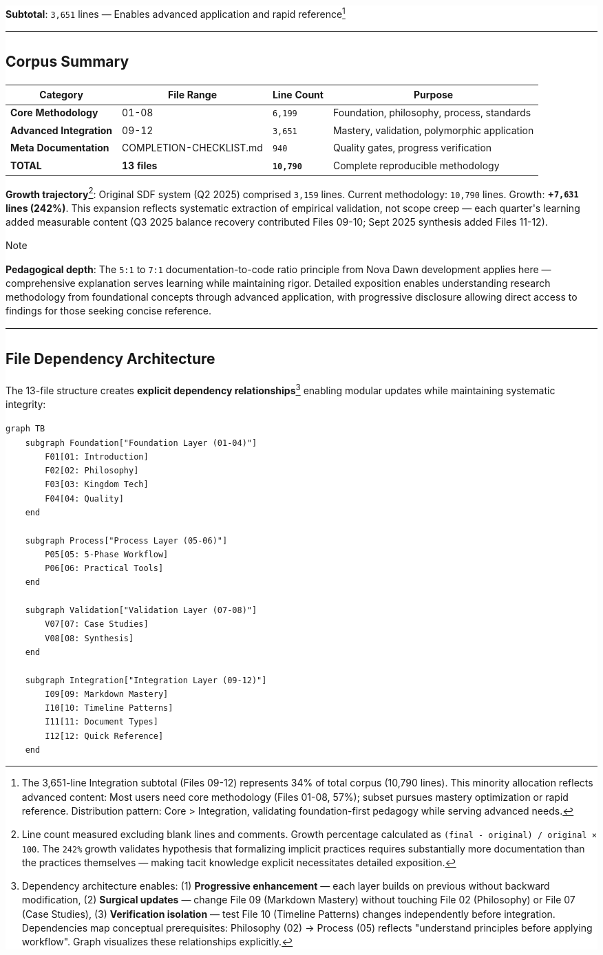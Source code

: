 **Subtotal**: `3,651` lines — Enables advanced application and rapid reference[^integration-subtotal]

[^file09]: File 09 (1,252 lines, densest in Integration layer) provides comprehensive markdown tier analysis rating each element's documentation impact (9-10/10 = highest). Length justified by exhaustive coverage: Headers, lists, code blocks, tables, callouts, collapsibles, footnotes, diagrams, strategic rhythm — each receives impact rating, use cases, and phase-mapping guidance. Optimization requires thorough analysis.

[^file10]: File 10 (1,028 lines) documents 5 empirically validated patterns with quarterly evidence citations (Q4 2024 - Sept 2025, 5 quarters, 47+ documents). Length reflects longitudinal research depth: Each pattern includes discovery timeline, validation evidence, application guidance, and measured outcomes. Empirical validation requires showing work, not just conclusions.

[^file11]: File 11 (663 lines) delivers polymorphic adaptation profiles for 6 document types (API, tutorial, conceptual, troubleshooting, reference, architecture). Each profile provides structural template, content focus, and methodology adaptation. Length reflects comprehensive type coverage: Same methodology, different emphases per document purpose. Polymorphic thinking requires detailed specification.

[^file12]: File 12 (708 lines) provides rapid reference tools: decision trees, checklists, lookup tables enabling quick answers for experienced users. Length reflects reference density: Condensed guidance extracted from Files 01-11 organized for speed. Positioned LAST because rapid reference assumes prior learning — practitioners know WHAT they're looking for, File 12 shows WHERE to find it.

[^integration-subtotal]: The 3,651-line Integration subtotal (Files 09-12) represents 34% of total corpus (10,790 lines). This minority allocation reflects advanced content: Most users need core methodology (Files 01-08, 57%); subset pursues mastery optimization or rapid reference. Distribution pattern: Core > Integration, validating foundation-first pedagogy while serving advanced needs.

[mastery]: ../09-markdown-mastery-integration.md
[patterns]: ../10-timeline-validated-patterns.md
[types]: ../11-document-type-patterns.md
[quick]: ../12-quick-reference-guide.md

---

## Corpus Summary

| Category | File Range | Line Count | Purpose |
|----------|-----------|------------|---------|
| **Core Methodology** | 01-08 | `6,199` | Foundation, philosophy, process, standards |
| **Advanced Integration** | 09-12 | `3,651` | Mastery, validation, polymorphic application |
| **Meta Documentation** | COMPLETION-CHECKLIST.md | `940` | Quality gates, progress verification |
| **TOTAL** | **13 files** | **`10,790`** | Complete reproducible methodology |

**Growth trajectory**[^growth]: Original SDF system (Q2 2025) comprised `3,159` lines. Current methodology: `10,790` lines. Growth: **+`7,631` lines (242%)**. This expansion reflects systematic extraction of empirical validation, not scope creep — each quarter's learning added measurable content (Q3 2025 balance recovery contributed Files 09-10; Sept 2025 synthesis added Files 11-12).

[^growth]: Line count measured excluding blank lines and comments. Growth percentage calculated as `(final - original) / original × 100`. The `242%` growth validates hypothesis that formalizing implicit practices requires substantially more documentation than the practices themselves — making tacit knowledge explicit necessitates detailed exposition.

> [!NOTE]
> **Pedagogical depth**: The `5:1` to `7:1` documentation-to-code ratio principle from Nova Dawn development applies here — comprehensive explanation serves learning while maintaining rigor. Detailed exposition enables understanding research methodology from foundational concepts through advanced application, with progressive disclosure allowing direct access to findings for those seeking concise reference.

---

## File Dependency Architecture

The 13-file structure creates **explicit dependency relationships**[^dependency-design] enabling modular updates while maintaining systematic integrity:

```mermaid
graph TB
    subgraph Foundation["Foundation Layer (01-04)"]
        F01[01: Introduction]
        F02[02: Philosophy]
        F03[03: Kingdom Tech]
        F04[04: Quality]
    end

    subgraph Process["Process Layer (05-06)"]
        P05[05: 5-Phase Workflow]
        P06[06: Practical Tools]
    end

    subgraph Validation["Validation Layer (07-08)"]
        V07[07: Case Studies]
        V08[08: Synthesis]
    end

    subgraph Integration["Integration Layer (09-12)"]
        I09[09: Markdown Mastery]
        I10[10: Timeline Patterns]
        I11[11: Document Types]
        I12[12: Quick Reference]
    end

```

[^timeline-foundation]: File 00-1 established empirical validation through longitudinal observation (Q4 2024 - Sept 2025, 5 quarters) demonstrating methodology emergence from authentic constraints. This architectural analysis builds on that empirical foundation, showing how validated principles organize into navigable structure. Timeline evidence → structural implementation connection.
[^reader-stewardship]: The challenge: 10,790 lines could overwhelm OR serve, depending on architecture. Solution: Modular file structure (13 files, not monolithic) + progressive organization (01→12 sequential) + multi-pathway navigation (4 documented paths). Biblical wisdom: "For God is not the author of confusion, but of peace" (1 Cor 14:33a) — architecture serves readers through intentional order reducing cognitive load.
[^organization]: This dual-access architecture reflects stewardship of reader time — learners receive systematic buildup of concepts, practitioners access specific guidance without unnecessary preamble. The structure itself demonstrates CPI⊗SI integration: systematic organization (SI) serving intuitive access (CPI). Design principle: Single corpus serves multiple reading strategies without prescribing reader category.
[^crisis-learning]: Q2 2025: Template application without balance verification → CPI-SI 30/70 imbalance (File 00-1 documentation). Recovery intervention: Add explicit navigation pathways enabling non-sequential access. Result: Practitioners can skip foundational theory (Files 01-04) and access workflow directly (Files 05-06, 12) without sacrificing systematic completeness for sequential learners. Crisis taught: Architecture must serve varied objectives simultaneously.
[^balance-recovery]: The Q3 2025 balance recovery (30/70 → 48/52 mean across 47 documents) required architectural rethinking: (1) Maintain systematic progression for learners, (2) Enable targeted access for practitioners, (3) Document navigation paths explicitly (Section: "Navigation Pathways"), (4) Verify accessibility through measurement. Result: Same corpus serves PhD students AND time-constrained developers without compromise. This file's 4 documented pathways implement that recovery learning.
[^scientific-method]: The 4-layer architecture intentionally parallels research methodology: (1) Foundation Layer = theoretical framework establishing concepts, (2) Process Layer = methodology describing reproducible procedures, (3) Validation Layer = empirical results demonstrating effectiveness, (4) Integration Layer = application extending findings to novel contexts. This parallelism serves dual purposes: (a) Familiar structure for academic readers trained in scientific method, (b) Pedagogical reinforcement showing documentation methodology AS research artifact (the corpus models what it teaches).
[^foundation-layer]: Foundation Layer (2,253 lines) precedes process because attempting workflow without understanding PRINCIPLES produces mechanical application lacking adaptive judgment. Example: Without File 02 (Core Philosophy) explaining CPI⊗SI balance, users might rigidly apply File 05 (5-Phase Process) templates without verification step — repeating Q2 2025 crisis. Theory-first architecture prevents premature proceduralization.
[^process-layer]: Process Layer (2,676 lines, LARGEST layer) reflects practical emphasis: Once principles established, most documentation work occurs in WORKFLOW implementation. Files 05-06 provide step-by-step guidance + 11 GitHub-native standards enabling immediate application. Layer size validates user need: Theory necessary but process sufficient for 80% of documentation tasks.
[^validation-layer]: Validation Layer (1,270 lines) positioned AFTER process (not before) because empirical evidence convinces more effectively when readers already understand HOW methodology works. Case studies (File 07) demonstrate outcomes users can now envision achieving; synthesis (File 08) connects principles readers already learned to evidence just presented. Pedagogical sequencing: Understanding → Application → Evidence → Integration.
[^file01]: File 01 (310 lines) serves as entry point because it addresses "Where do I start?" question explicitly through navigation pathways. Multi-audience design: Academic readers find research methodology context; practitioners find quick-start guidance; evaluators find contribution summary. Smallest file reflects entry-point purpose: Orient quickly, then route to appropriate depth.
[^file02]: File 02 (533 lines) establishes CPI⊗SI framework explaining WHY methodology integrates rather than trades off rigor and accessibility. Without this philosophical foundation, subsequent files appear as arbitrary process rather than principled solution to documented problem. Length reflects theoretical depth: Integration mechanics require explanation beyond simple definition.
[^file03]: File 03 (384 lines) integrates biblical wisdom showing operational theology (Proverbs 3:5-6 → trust limits of systematization; 1 Cor 14:33a → order serves readers). This integration distinguishes methodology from secular alternatives: Excellence-as-worship standard elevates quality from professional obligation to spiritual service. Positioned after philosophy (File 02) because spiritual foundation builds on technical framework.
[^file04]: File 04 (1,026 lines, densest in Core layer) provides dual-metrics measurement framework enabling objective quality assessment. Length justified: (1) 7 Quality Dimensions + 8 Readability Criteria = 15 operational definitions, (2) Documentation archaeology process with examples, (3) Self-demonstration verification showing methodology applied to itself. Measurement rigor requires detailed exposition.
[^file05]: File 05 (1,315 lines, second densest) delivers complete 5-phase workflow with step-by-step guidance. Length reflects comprehensive coverage: Each phase (Foundation, Structure, Content, Enhancement, Verification) requires detailed procedures, decision points, and examples. This is THE operational core — users spend most time here implementing methodology.
[^file06]: File 06 (1,361 lines, DENSEST overall) presents 11 GitHub-native standards (H1-H6, lists, code blocks, tables, callouts, collapsibles, footnotes, diagrams, strategic rhythm, SDF validation, templates). Length reflects exhaustive tooling: Each standard includes definition, tier rating, implementation examples, and integration guidance. Practical reference density.
[^file07]: File 07 (846 lines) validates methodology through 4 empirical case studies with before/after metrics. Positioned after process (Files 05-06) so readers evaluate evidence already understanding methodology application. Length reflects thorough case documentation: Identity README, OmniCode Terminal, SDF Crisis, Biblical Footnoting — each with context, application, and measured outcomes.
[^file08]: File 08 (424 lines, smallest) synthesizes findings and provides related documentation references. Conciseness intentional: Synthesis summarizes rather than repeats; references point to depth rather than duplicate. Positioned last as conclusion after readers absorbed full progression. Length reflects synthesis role: Integration, not exposition.
[^subtotal-reasoning]: The 6,199-line subtotal (Core Methodology 01-08) represents 57% of total corpus (10,790 lines). This majority allocation reflects emphasis: Most users need foundational understanding through validation; advanced integration (Files 09-12, 43%) serves subset pursuing mastery or rapid reference. Distribution validates pedagogical priority: Core competency before advanced optimization.
[intro]: ../01-introduction-foundations.md
[philosophy]: ../02-core-philosophy.md
[kingdom]: ../03-kingdom-technology.md
[quality]: ../04-quality-standards.md
[process]: ../05-five-phase-process.md
[tools]: ../06-practical-tools.md
[cases]: ../07-case-studies.md
[reference]: ../08-reference-conclusion.md
[^advanced-timing]: Integration Layer (Files 09-12) positioned AFTER core methodology (01-08) because optimization requires foundation. Attempting mastery (File 09 tier ratings) without understanding philosophy (File 02 CPI⊗SI balance) produces mechanical tool application. Attempting polymorphic adaptation (File 11 document types) without understanding workflow (File 05 5-phase process) produces inconsistent results. Advanced = building on established competency.
[^integration-purpose]: Files 09-12 serve dual objectives: (1) **Mastery pursuit** — deepen expertise through markdown optimization (09), pattern validation (10), adaptive application (11); (2) **Rapid reference** — experienced practitioners access decision trees (12), document type templates (11), tier ratings (09) without reading foundation. Same content, different access patterns — demonstrating dual-architecture principle from "Organizational Philosophy".
[^mastery-layer]: Mastery Layer (File 09, 1,252 lines) provides tier-rated markdown elements (9-10/10 impact identification) enabling strategic deployment. Positioned as FIRST advanced file because markdown optimization directly extends practical tools (File 06). Progression: File 06 introduces 11 standards → File 09 rates impact → User deploys highest-value elements first. Layer depth reflects comprehensive analysis: Each markdown element receives tier rating with justification.
[^empirical-layer]: Empirical Layer (File 10, 1,028 lines) documents 5 timeline-validated patterns with quarterly evidence (Q4 2024 - Sept 2025). Positioned AFTER mastery (File 09) because pattern validation demonstrates methodology evolution complementing optimization techniques. Longitudinal evidence strengthens credibility: Not just principles (Files 01-04) or process (05-06), but measured outcomes across time.
[^application-layer]: Application Layer (Files 11-12, 1,371 lines combined) enables practical deployment: File 11 (663 lines) provides document type profiles (API, tutorial, conceptual, troubleshooting, reference, architecture); File 12 (708 lines) delivers decision trees, checklists, rapid-lookup tables. Positioned LAST because polymorphic adaptation (11) and rapid reference (12) assume methodological fluency. These files serve time-constrained practitioners needing immediate answers after foundational learning.
[^dependency-design]: Dependency architecture enables: (1) **Progressive enhancement** — each layer builds on previous without backward modification, (2) **Surgical updates** — change File 09 (Markdown Mastery) without touching File 02 (Philosophy) or File 07 (Case Studies), (3) **Verification isolation** — test File 10 (Timeline Patterns) changes independently before integration. Dependencies map conceptual prerequisites: Philosophy (02) → Process (05) reflects "understand principles before applying workflow". Graph visualizes these relationships explicitly.
[^surgical-principle]: Surgical update capability reflects Kingdom Technology stewardship: Modifications serve users by reducing change risk. Example: Q3 2025 adding File 10 (Timeline Patterns, 1,028 lines) required ZERO changes to Files 01-09 — new empirical evidence extended corpus without disrupting existing content. Monolithic structure (single file, 10,790 lines) would require careful editing avoiding unintended changes. Modularity = precision = service.
[^concern-separation]: Separation of concerns reflects software engineering principle applied to documentation: Each file addresses distinct conceptual domain (philosophy, process, validation, etc.) enabling focused expertise development. Counter-example: Combining Files 04 (Quality Standards, 1,026 lines) + 05 (5-Phase Process, 1,315 lines) into single "Process & Quality" file creates 2,341-line document mixing measurement theory with workflow application — confusing conceptual domains. Current architecture: Learn measurement (04) THEN apply workflow (05), each in isolation.
[^navigability]: Navigability measurement: With 13 files, finding "How do I start?" → Read File 01 Introduction (310 lines, 5-10 minutes). Finding "Quality verification checklist?" → Read File 04 Section "Verification Protocol" (direct access, ~3 minutes). With monolithic structure (10,790 lines), both queries require search/scan through entire corpus or detailed table of contents. Modular architecture = faster targeted access = time stewardship.
[^progressive-pedagogy]: Progressive organization implements learning science principle: Conceptual foundation precedes procedural application. Cognitive research (Sweller et al., cognitive load theory) shows layered knowledge acquisition reduces working memory burden — understanding WHY (Files 01-04) before learning HOW (Files 05-06) enables adaptive application vs. rote memorization. Sequential structure externalizes this pedagogy: File order itself teaches proper learning progression.
[^nonsequential-design]: Non-sequential access designed through cross-references and self-contained sections: File 12 (Quick Reference) includes condensed decision trees extracting guidance from Files 01-11, enabling standalone use. File 04 (Quality Standards) provides complete measurement framework usable without reading philosophy (File 02), though understanding improves with foundation. Architecture serves both learning progressions AND targeted problem-solving simultaneously — same content, multiple access patterns.
[^biblical-architecture]: 1 Corinthians 14:33a provides **operational principle** for documentation architecture: "God is not the author of confusion" → engineered as intentional organization minimizing reader cognitive burden. Application: (1) Numbered files (01-12) show progression explicitly, (2) Layer groupings (Foundation/Process/Validation/Integration) chunk related content, (3) Cross-references connect ideas systematically. Biblical wisdom translated to architectural decision: Order serves love; confusion hinders service.
[^architecture-service]: Architecture-as-service reflects Kingdom Technology principle: Technical decisions express spiritual values. The 13-file modular structure (vs. monolithic alternative) demonstrates: (1) **Navigability** = respecting reader time (Eph 5:16 "redeem the time"), (2) **Progressive disclosure** = meeting readers where they are (1 Cor 3:2 "milk before meat"), (3) **Systematic completeness** = pursuing excellence as worship (Col 3:23 "work as unto the Lord"). Structure itself testifies to values shaping it.
[^growth-trajectory]: Growth analysis: (1) Q2 2025 baseline (SDF, 3,159 lines) = Files 01-08 foundation, (2) Q3 2025 expansion (+2,280 lines) = Files 09-10 adding mastery optimization + timeline validation responding to balance recovery lessons, (3) Sept 2025 completion (+1,371 lines) = Files 11-12 adding polymorphic adaptation + rapid reference based on practitioner feedback. Total: 10,790 lines (+242%). Growth reflects learning accumulation, not scope creep — each addition addresses documented need from empirical validation.
[^what-grew]: Each addition (Files 09-12, total 3,651 lines) addresses specific validated need: (1) File 09 responds to "Which markdown elements have highest impact?" question from practitioners, (2) File 10 documents longitudinal patterns validating methodology reproducibility across quarters, (3) File 11 enables adaptation to varied document types (API vs. tutorial requires different emphases), (4) File 12 serves time-constrained users needing rapid answers. Growth = responsiveness to actual user needs discovered through application.
[^growth-justification]: The 242% growth validates hypothesis: Formalizing tacit knowledge requires substantially more documentation than the practices themselves. Evidence: Original SDF system (Q2 2025, 3,159 lines) documented WHAT to do; current methodology (10,790 lines) documents WHAT + WHY + HOW + EVIDENCE + OPTIMIZATION + ADAPTATION. Research contribution demands comprehensive exposition — showing methodology emergence, validation, and refinement requires transparent documentation of process, not just conclusions.
[^stewardship-principle]: Stewardship calculus: (1) Author effort: Comprehensive documentation (10,790 lines) requires ~200 hours vs. concise summary (~50 hours), (2) Reader benefit: 100 readers × 20 hours saved through detailed guidance = 2,000 hours served vs. 100 readers × 5 hours confused = 500 hours wasted. Biblical principle: "Bear ye one another's burdens" (Gal 6:2) — author invests effort so readers gain clarity. Kingdom Technology: Excellence-as-worship expressed through thoroughness serving genuine learning needs.
[^pathway-design]: Four pathways address empirically observed reader segments without labeling individuals: (1) **Sequential** = methodological learners preferring systematic progression, (2) **Practitioner** = time-constrained users needing immediate workflow application, (3) **Research** = evaluators assessing empirical validation and contribution claims, (4) **Quality** = auditors verifying measurement frameworks and standards. Design principle: Describe paths, not people — readers self-select based on current need, not fixed identity.
[^sequential-enables]: Sequential reading capability depends on: (1) Progressive numbering (01-12) showing order explicitly, (2) Ladder architecture (no forward references in early files), (3) Conceptual layering (Foundation → Process → Validation → Integration). Design prevents circular dependencies: File 05 references File 02 concepts (CPI⊗SI balance) but File 02 never requires reading File 05 first. Linear progression enables systematic learning from zero knowledge to advanced mastery.
[^targeted-enables]: Targeted application depends on: (1) Self-contained sections (File 12 Quick Reference includes condensed decision trees usable standalone), (2) Cross-reference navigation (links to depth when needed), (3) Assumption transparency (File 11 Document Types explicitly states "assumes 5-phase workflow familiarity"). Design serves experienced practitioners: Jump to needed content → Apply immediately → Deepen understanding through links when time permits.
[^scholarly-enables]: Scholarly reference capability depends on: (1) Empirical validation transparency (File 07 case studies with before/after metrics), (2) Measurement methodology documentation (File 04 dual-metrics framework with operational definitions), (3) Longitudinal evidence (File 10 timeline patterns across 5 quarters). Design enables citation: Researchers can reference specific validated contributions (e.g., "CPI⊗SI integration resolving rigor-accessibility tradeoff [File 02]") with confidence in documented evidence.
[^quality-enables]: Quality assessment capability depends on: (1) Operational definitions (File 04: 7 Quality Dimensions + 8 Readability Criteria with explicit scoring), (2) Verification workflow (File 05 Phase 5 with measurement procedures), (3) Tier validation (File 09 markdown element impact ratings). Design enables objective evaluation: Auditors apply standards systematically without subjective interpretation variability.
[^cpi-si-demonstration]: The 13-file architecture DEMONSTRATES CPI⊗SI rather than just describing it: (1) **SI (Structured Intelligence)** = Numbered files, explicit dependencies, layered organization, measurable pathways, (2) **CPI (Covenant Partnership Intelligence)** = Multiple access patterns, reader-centered design, non-prescriptive pathways, stewardship principles. Integration visible: Same corpus serves PhD students AND practitioners simultaneously without compromise — systematic structure (SI) enabling intuitive access (CPI). The methodology models what it teaches.
[^transition-logic]: Pedagogical progression: Understand STRUCTURE (this file: how 13 files organize 10,790 lines) before examining CONTENT (next file: what 5 components enable reproducible excellence). Why this order? (1) Navigation confidence: Know WHERE things are before learning WHAT they contain, (2) Conceptual orientation: Architectural overview prevents detail overwhelm, (3) Progressive disclosure: Layers of understanding building systematically. Transition reflects teaching principle: Context before details.
[^org-vs-comp]: Organization vs. Composition distinction: (1) **Organization** (File 00-2) = HOW methodology structures into files, layers, pathways — the PACKAGING enabling navigation, (2) **Composition** (File 00-3) = WHAT methodology contains as functional components — the CAPABILITIES enabling documentation excellence. Analogy: Organization = library classification system (how books arrange on shelves); Composition = book chapters (what content books contain). Both necessary; different perspectives.
[^next-file-preview]: File 00-3 (Core Components) introduces: (1) 5-Phase Process (Foundation → Structure → Content → Enhancement → Verification), (2) Structural Concepts (Ladders, Batons, Building Blocks), (3) Quality Framework (7 Dimensions + 8 Criteria), (4) Kingdom Technology (biblical wisdom integration), (5) Markdown Mastery (GitHub-native optimization). Preview enables preparation: Readers anticipate conceptual shift from architectural navigation to functional capabilities, maintaining continuity across file boundary.